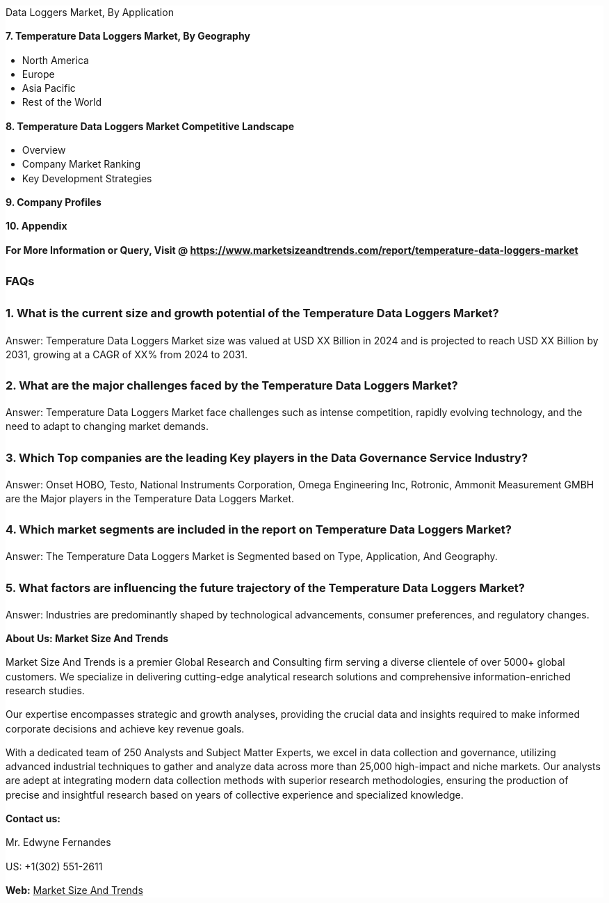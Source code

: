 Data Loggers Market, By Application</span></strong></p></div><div class="" data-test-id=""><p><strong><span class="">7. Temperature Data Loggers Market, By Geography</span></strong></p></div><div class="" data-test-id=""><ul><li><span class="">North America</span></li><li><span class="">Europe</span></li><li><span class="">Asia Pacific</span></li><li><span class="">Rest of the World</span></li></ul></div><div class="" data-test-id=""><p><strong><span class="">8. Temperature Data Loggers Market Competitive Landscape</span></strong></p></div><div class="" data-test-id=""><ul><li><span class="">Overview</span></li><li><span class="">Company Market Ranking</span></li><li><span class="">Key Development Strategies</span></li></ul></div><div class="" data-test-id=""><p><strong><span class="">9. Company Profiles</span></strong></p></div><div class="" data-test-id=""><p><strong><span class="">10. Appendix</span></strong></p></div><div class="" data-test-id=""><p><strong><span class="">For More Information or Query, Visit @ <a href="https://www.marketsizeandtrends.com/report/temperature-data-loggers-market" target="_blank">https://www.marketsizeandtrends.com/report/temperature-data-loggers-market</a></span></strong></p></div><div class="" data-test-id=""><div class="article-main__content" data-test-id="publishing-text-block"><h3><strong><span class="">FAQs</span></strong></h3></div><div class="article-main__content" data-test-id="publishing-text-block"><h3><span class="">1. What is the current size and growth potential of the Temperature Data Loggers Market?</span></h3></div><div class="article-main__content" data-test-id="publishing-text-block"><p><span class="font-[700]">Answer</span><span class="">: Temperature Data Loggers Market size was valued at USD XX Billion in 2024 and is projected to reach USD XX Billion by 2031, growing at a CAGR of XX% from 2024 to 2031.</span></p></div><div class="article-main__content" data-test-id="publishing-text-block"><h3><span class="">2. What are the major challenges faced by the Temperature Data Loggers Market?</span></h3></div><div class="article-main__content" data-test-id="publishing-text-block"><p><span class="font-[700]">Answer</span><span class="">: Temperature Data Loggers Market face challenges such as intense competition, rapidly evolving technology, and the need to adapt to changing market demands.</span></p></div><div class="article-main__content" data-test-id="publishing-text-block"><h3><span class="">3. Which Top companies are the leading Key players in the Data Governance Service Industry?</span></h3></div><div class="article-main__content" data-test-id="publishing-text-block"><p><span class="font-[700]">Answer</span><span class="">: Onset HOBO, Testo, National Instruments Corporation, Omega Engineering Inc, Rotronic, Ammonit Measurement GMBH are the Major players in the Temperature Data Loggers Market.</span></p></div><div class="article-main__content" data-test-id="publishing-text-block"><h3><span class="">4. Which market segments are included in the report on Temperature Data Loggers Market?</span></h3></div><div class="article-main__content" data-test-id="publishing-text-block"><p><span class="font-[700]">Answer</span><span class="">: The Temperature Data Loggers Market is Segmented based on Type, Application, And Geography.</span></p></div><div class="article-main__content" data-test-id="publishing-text-block"><h3><span class="">5. What factors are influencing the future trajectory of the Temperature Data Loggers Market?</span></h3></div><div class="article-main__content" data-test-id="publishing-text-block"><p><span class="font-[700]">Answer:</span><span class="">&nbsp;Industries are predominantly shaped by technological advancements, consumer preferences, and regulatory changes.</span></p></div><p><strong><span class="">About Us: Market Size And Trends</span></strong></p></div><div class="" data-test-id=""><p><span class="">Market Size And Trends is a premier Global Research and Consulting firm serving a diverse clientele of over 5000+ global customers. We specialize in delivering cutting-edge analytical research solutions and comprehensive information-enriched research studies.</span></p></div><div class="" data-test-id=""><p><span class="">Our expertise encompasses strategic and growth analyses, providing the crucial data and insights required to make informed corporate decisions and achieve key revenue goals.</span></p></div><div class="" data-test-id=""><p><span class="">With a dedicated team of 250 Analysts and Subject Matter Experts, we excel in data collection and governance, utilizing advanced industrial techniques to gather and analyze data across more than 25,000 high-impact and niche markets. Our analysts are adept at integrating modern data collection methods with superior research methodologies, ensuring the production of precise and insightful research based on years of collective experience and specialized knowledge.</span></p></div><div class="" data-test-id=""><p><strong><span class="">Contact us:</span></strong></p></div><div class="" data-test-id=""><p><span class="">Mr. Edwyne Fernandes</span></p></div><div class="" data-test-id=""><p><span class="">US: +1(302) 551-2611<br /></span></p><p><span class=""><strong>Web:</strong> <a href="https://www.marketsizeandtrends.com/" target="_blank">Market Size And Trends</a></span></p></div>
